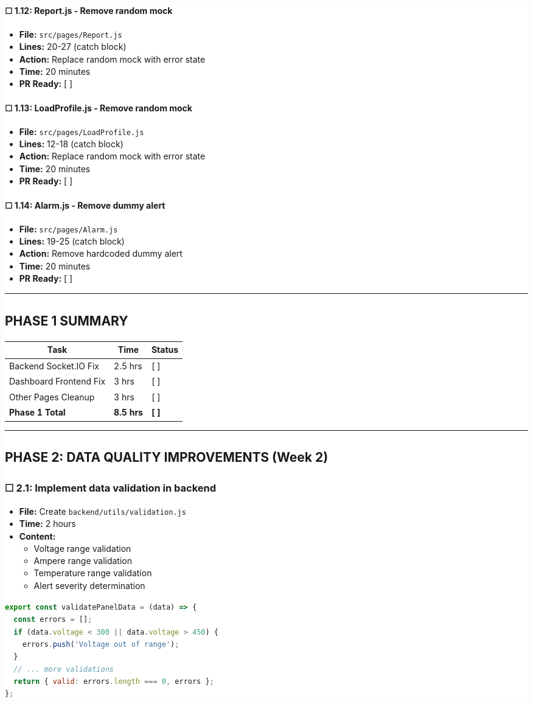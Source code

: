 #### ☐ 1.12: Report.js - Remove random mock
- **File:** `src/pages/Report.js`
- **Lines:** 20-27 (catch block)
- **Action:** Replace random mock with error state
- **Time:** 20 minutes
- **PR Ready:** [ ]

#### ☐ 1.13: LoadProfile.js - Remove random mock
- **File:** `src/pages/LoadProfile.js`
- **Lines:** 12-18 (catch block)
- **Action:** Replace random mock with error state
- **Time:** 20 minutes
- **PR Ready:** [ ]

#### ☐ 1.14: Alarm.js - Remove dummy alert
- **File:** `src/pages/Alarm.js`
- **Lines:** 19-25 (catch block)
- **Action:** Remove hardcoded dummy alert
- **Time:** 20 minutes
- **PR Ready:** [ ]

---

## PHASE 1 SUMMARY

| Task | Time | Status |
|------|------|--------|
| Backend Socket.IO Fix | 2.5 hrs | [ ] |
| Dashboard Frontend Fix | 3 hrs | [ ] |
| Other Pages Cleanup | 3 hrs | [ ] |
| **Phase 1 Total** | **8.5 hrs** | **[ ]** |

---

## PHASE 2: DATA QUALITY IMPROVEMENTS (Week 2)

### ☐ 2.1: Implement data validation in backend
- **File:** Create `backend/utils/validation.js`
- **Time:** 2 hours
- **Content:**
  - Voltage range validation
  - Ampere range validation
  - Temperature range validation
  - Alert severity determination

```javascript
export const validatePanelData = (data) => {
  const errors = [];
  if (data.voltage < 300 || data.voltage > 450) {
    errors.push('Voltage out of range');
  }
  // ... more validations
  return { valid: errors.length === 0, errors };
};
```
